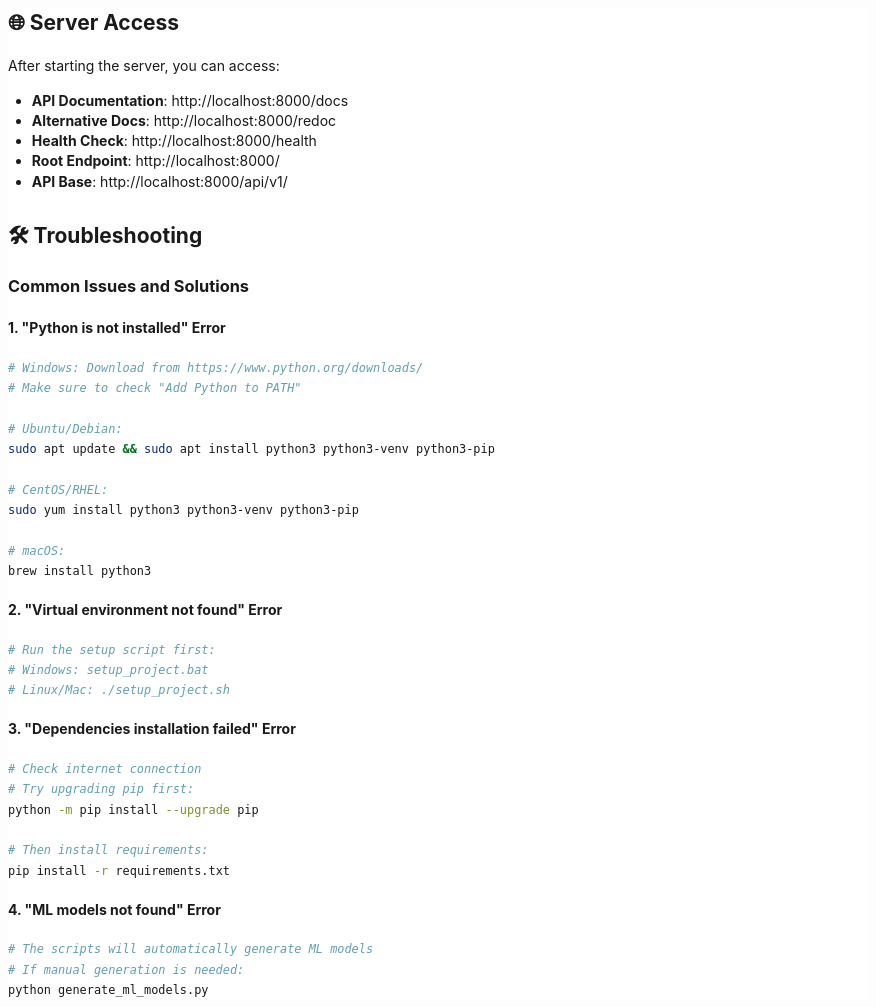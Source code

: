 ## 🌐 Server Access

After starting the server, you can access:

- **API Documentation**: http://localhost:8000/docs
- **Alternative Docs**: http://localhost:8000/redoc
- **Health Check**: http://localhost:8000/health
- **Root Endpoint**: http://localhost:8000/
- **API Base**: http://localhost:8000/api/v1/

## 🛠️ Troubleshooting

### **Common Issues and Solutions**

#### **1. "Python is not installed" Error**
```bash
# Windows: Download from https://www.python.org/downloads/
# Make sure to check "Add Python to PATH"

# Ubuntu/Debian:
sudo apt update && sudo apt install python3 python3-venv python3-pip

# CentOS/RHEL:
sudo yum install python3 python3-venv python3-pip

# macOS:
brew install python3
```

#### **2. "Virtual environment not found" Error**
```bash
# Run the setup script first:
# Windows: setup_project.bat
# Linux/Mac: ./setup_project.sh
```

#### **3. "Dependencies installation failed" Error**
```bash
# Check internet connection
# Try upgrading pip first:
python -m pip install --upgrade pip

# Then install requirements:
pip install -r requirements.txt
```

#### **4. "ML models not found" Error**
```bash
# The scripts will automatically generate ML models
# If manual generation is needed:
python generate_ml_models.py
```
